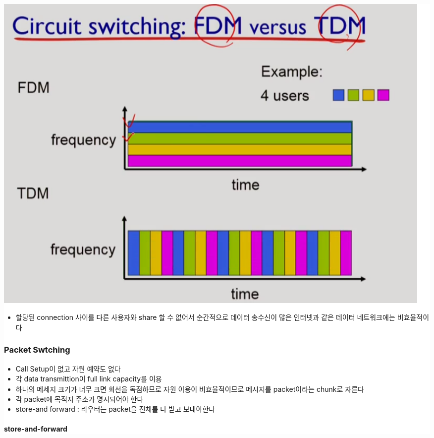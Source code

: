 ![image-20220314220851134](./1_Network_구성요소.assets/image-20220314220851134.png)

- 할당된 connection 사이를 다른 사용자와 share 할 수 없어서 순간적으로 데이터 송수신이 많은 인터넷과 같은 데이터 네트워크에는 비효율적이다

### Packet Swtching

- Call Setup이 없고 자원 예약도 없다
- 각 data transmittion이 full link capacity를 이용
- 하나의 메세지 크기가 너무 크면 회선을 독점하므로 자원 이용이 비효율적이므로 메시지를 packet이라는 chunk로 자른다
- 각 packet에 목적지 주소가 명시되어야 한다
- store-and forward : 라우터는 packet을 전체를 다 받고 보내야한다

#### store-and-forward
